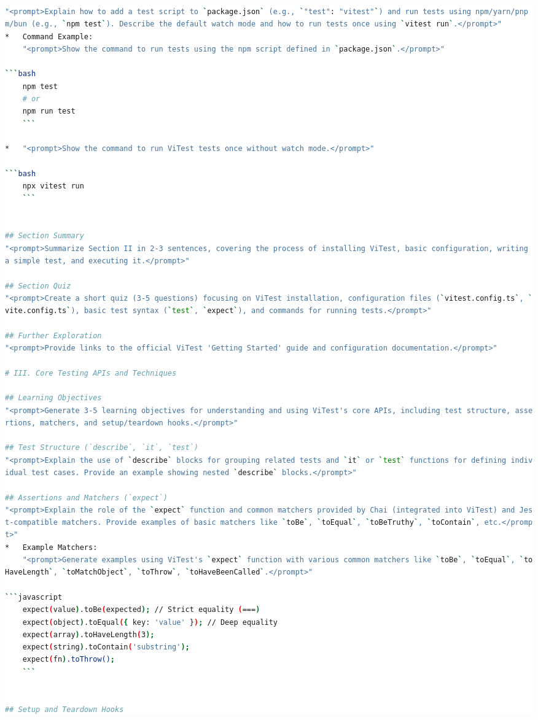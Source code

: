 ```bash
"<prompt>Explain how to add a test script to `package.json` (e.g., `"test": "vitest"`) and run tests using npm/yarn/pnpm/bun (e.g., `npm test`). Describe the default watch mode and how to run tests once using `vitest run`.</prompt>"
*   Command Example:
    "<prompt>Show the command to run tests using the npm script defined in `package.json`.</prompt>"
    
```bash
    npm test
    # or
    npm run test
    ```

*   "<prompt>Show the command to run ViTest tests once without watch mode.</prompt>"
    
```bash
    npx vitest run
    ```


## Section Summary
"<prompt>Summarize Section II in 2-3 sentences, covering the process of installing ViTest, basic configuration, writing a simple test, and executing it.</prompt>"

## Section Quiz
"<prompt>Create a short quiz (3-5 questions) focusing on ViTest installation, configuration files (`vitest.config.ts`, `vite.config.ts`), basic test syntax (`test`, `expect`), and commands for running tests.</prompt>"

## Further Exploration
"<prompt>Provide links to the official ViTest 'Getting Started' guide and configuration documentation.</prompt>"

# III. Core Testing APIs and Techniques

## Learning Objectives
"<prompt>Generate 3-5 learning objectives for understanding and using ViTest's core APIs, including test structure, assertions, matchers, and setup/teardown hooks.</prompt>"

## Test Structure (`describe`, `it`, `test`)
"<prompt>Explain the use of `describe` blocks for grouping related tests and `it` or `test` functions for defining individual test cases. Provide an example showing nested `describe` blocks.</prompt>"

## Assertions and Matchers (`expect`)
"<prompt>Explain the role of the `expect` function and common matchers provided by Chai (integrated into ViTest) and Jest-compatible matchers. Provide examples of basic matchers like `toBe`, `toEqual`, `toBeTruthy`, `toContain`, etc.</prompt>"
*   Example Matchers:
    "<prompt>Generate examples using ViTest's `expect` function with various common matchers like `toBe`, `toEqual`, `toHaveLength`, `toMatchObject`, `toThrow`, `toHaveBeenCalled`.</prompt>"
    
```javascript
    expect(value).toBe(expected); // Strict equality (===)
    expect(object).toEqual({ key: 'value' }); // Deep equality
    expect(array).toHaveLength(3);
    expect(string).toContain('substring');
    expect(fn).toThrow();
    ```


## Setup and Teardown Hooks
```